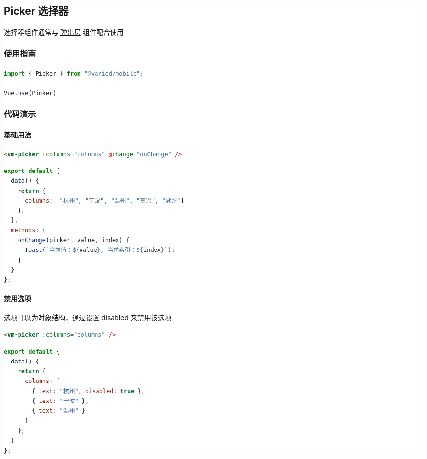 ## Picker 选择器

选择器组件通常与 [弹出层](#/popup) 组件配合使用

### 使用指南

```javascript
import { Picker } from "@varied/mobile";

Vue.use(Picker);
```

### 代码演示

#### 基础用法

```html
<vm-picker :columns="columns" @change="onChange" />
```

```javascript
export default {
  data() {
    return {
      columns: ["杭州", "宁波", "温州", "嘉兴", "湖州"]
    };
  },
  methods: {
    onChange(picker, value, index) {
      Toast(`当前值：${value}, 当前索引：${index}`);
    }
  }
};
```

#### 禁用选项

选项可以为对象结构，通过设置 disabled 来禁用该选项

```html
<vm-picker :columns="columns" />
```

```javascript
export default {
  data() {
    return {
      columns: [
        { text: "杭州", disabled: true },
        { text: "宁波" },
        { text: "温州" }
      ]
    };
  }
};
```
